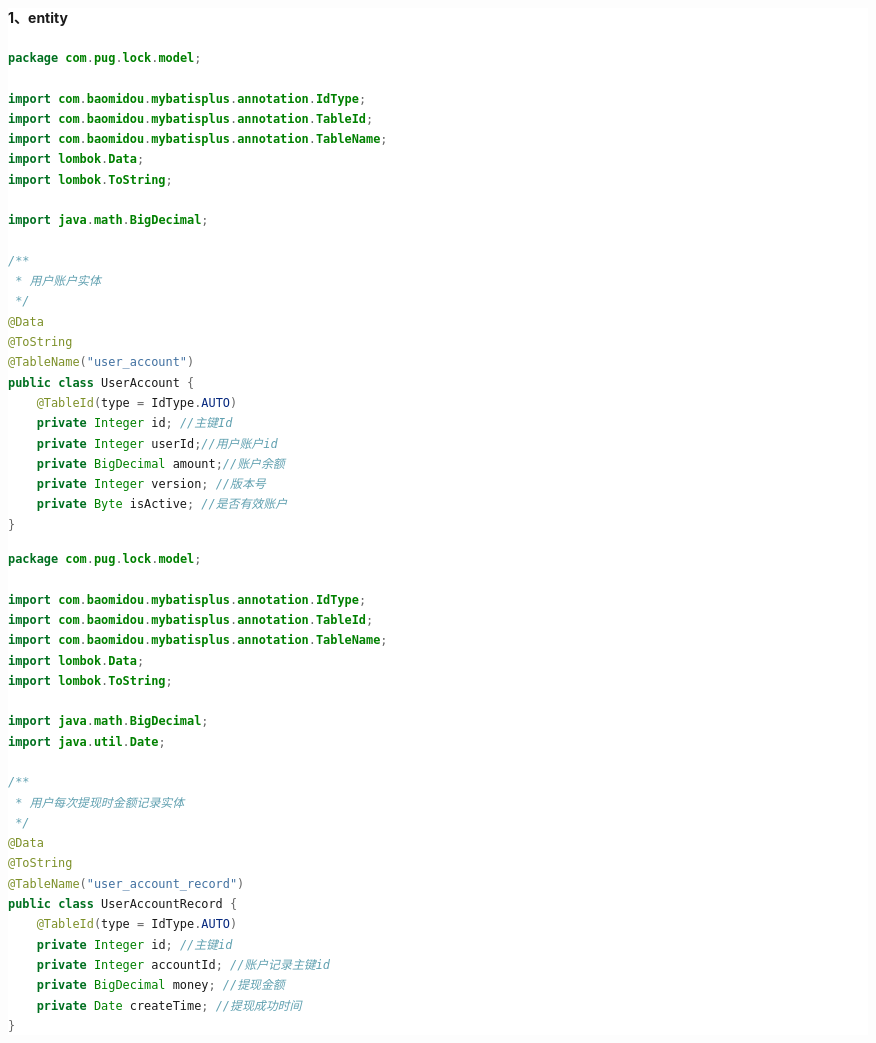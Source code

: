 

#### 1、entity

```java
package com.pug.lock.model;

import com.baomidou.mybatisplus.annotation.IdType;
import com.baomidou.mybatisplus.annotation.TableId;
import com.baomidou.mybatisplus.annotation.TableName;
import lombok.Data;
import lombok.ToString;

import java.math.BigDecimal;

/**
 * 用户账户实体
 */
@Data
@ToString
@TableName("user_account")
public class UserAccount {
    @TableId(type = IdType.AUTO)
    private Integer id; //主键Id
    private Integer userId;//用户账户id
    private BigDecimal amount;//账户余额
    private Integer version; //版本号
    private Byte isActive; //是否有效账户
}
```

```java
package com.pug.lock.model;

import com.baomidou.mybatisplus.annotation.IdType;
import com.baomidou.mybatisplus.annotation.TableId;
import com.baomidou.mybatisplus.annotation.TableName;
import lombok.Data;
import lombok.ToString;

import java.math.BigDecimal;
import java.util.Date;

/**
 * 用户每次提现时金额记录实体
 */
@Data
@ToString
@TableName("user_account_record")
public class UserAccountRecord {
    @TableId(type = IdType.AUTO)
    private Integer id; //主键id
    private Integer accountId; //账户记录主键id
    private BigDecimal money; //提现金额
    private Date createTime; //提现成功时间
}
```
